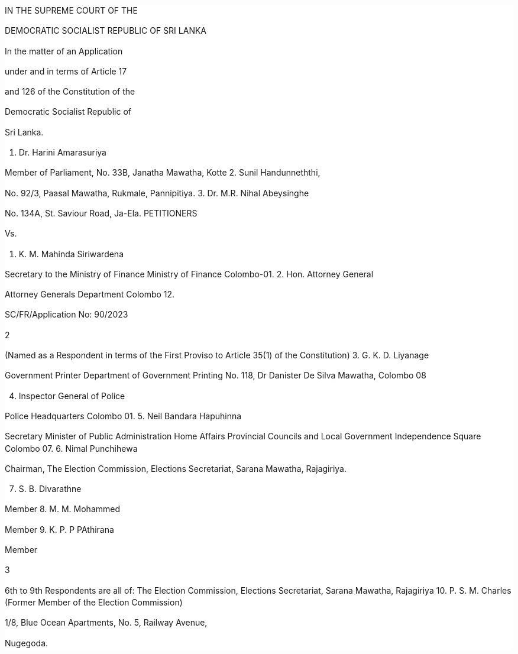 IN THE SUPREME COURT OF THE

DEMOCRATIC SOCIALIST REPUBLIC OF SRI LANKA

In the matter of an Application

under and in terms of Article 17

and 126 of the Constitution of the

Democratic Socialist Republic of

Sri Lanka.

1. Dr. Harini Amarasuriya

Member of Parliament, No. 33B, Janatha Mawatha, Kotte 2. Sunil Handunneththi,

No. 92/3, Paasal Mawatha, Rukmale, Pannipitiya. 3. Dr. M.R. Nihal Abeysinghe

No. 134A, St. Saviour Road, Ja-Ela. PETITIONERS

Vs.

1. K. M. Mahinda Siriwardena

Secretary to the Ministry of Finance Ministry of Finance Colombo-01. 2. Hon. Attorney General

Attorney Generals Department Colombo 12.

SC/FR/Application No: 90/2023

2

(Named as a Respondent in terms of the First Proviso to Article 35(1) of the Constitution) 3. G. K. D. Liyanage

Government Printer Department of Government Printing No. 118, Dr Danister De Silva Mawatha, Colombo 08

4. Inspector General of Police

Police Headquarters Colombo 01. 5. Neil Bandara Hapuhinna

Secretary Minister of Public Administration Home Affairs Provincial Councils and Local Government Independence Square Colombo 07. 6. Nimal Punchihewa

Chairman, The Election Commission, Elections Secretariat, Sarana Mawatha, Rajagiriya.

7. S. B. Divarathne

Member 8. M. M. Mohammed

Member 9. K. P. P PAthirana

Member

3

6th to 9th Respondents are all of: The Election Commission, Elections Secretariat, Sarana Mawatha, Rajagiriya 10. P. S. M. Charles (Former Member of the Election Commission)

1/8, Blue Ocean Apartments, No. 5, Railway Avenue,

Nugegoda.
